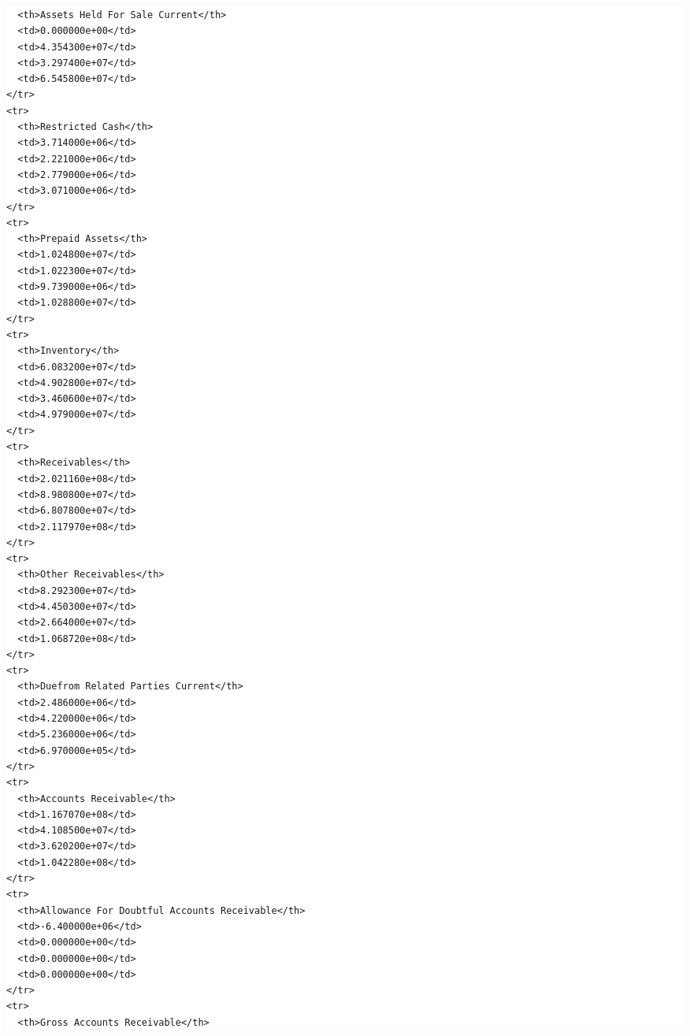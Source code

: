       <th>Assets Held For Sale Current</th>
      <td>0.000000e+00</td>
      <td>4.354300e+07</td>
      <td>3.297400e+07</td>
      <td>6.545800e+07</td>
    </tr>
    <tr>
      <th>Restricted Cash</th>
      <td>3.714000e+06</td>
      <td>2.221000e+06</td>
      <td>2.779000e+06</td>
      <td>3.071000e+06</td>
    </tr>
    <tr>
      <th>Prepaid Assets</th>
      <td>1.024800e+07</td>
      <td>1.022300e+07</td>
      <td>9.739000e+06</td>
      <td>1.028800e+07</td>
    </tr>
    <tr>
      <th>Inventory</th>
      <td>6.083200e+07</td>
      <td>4.902800e+07</td>
      <td>3.460600e+07</td>
      <td>4.979000e+07</td>
    </tr>
    <tr>
      <th>Receivables</th>
      <td>2.021160e+08</td>
      <td>8.980800e+07</td>
      <td>6.807800e+07</td>
      <td>2.117970e+08</td>
    </tr>
    <tr>
      <th>Other Receivables</th>
      <td>8.292300e+07</td>
      <td>4.450300e+07</td>
      <td>2.664000e+07</td>
      <td>1.068720e+08</td>
    </tr>
    <tr>
      <th>Duefrom Related Parties Current</th>
      <td>2.486000e+06</td>
      <td>4.220000e+06</td>
      <td>5.236000e+06</td>
      <td>6.970000e+05</td>
    </tr>
    <tr>
      <th>Accounts Receivable</th>
      <td>1.167070e+08</td>
      <td>4.108500e+07</td>
      <td>3.620200e+07</td>
      <td>1.042280e+08</td>
    </tr>
    <tr>
      <th>Allowance For Doubtful Accounts Receivable</th>
      <td>-6.400000e+06</td>
      <td>0.000000e+00</td>
      <td>0.000000e+00</td>
      <td>0.000000e+00</td>
    </tr>
    <tr>
      <th>Gross Accounts Receivable</th>